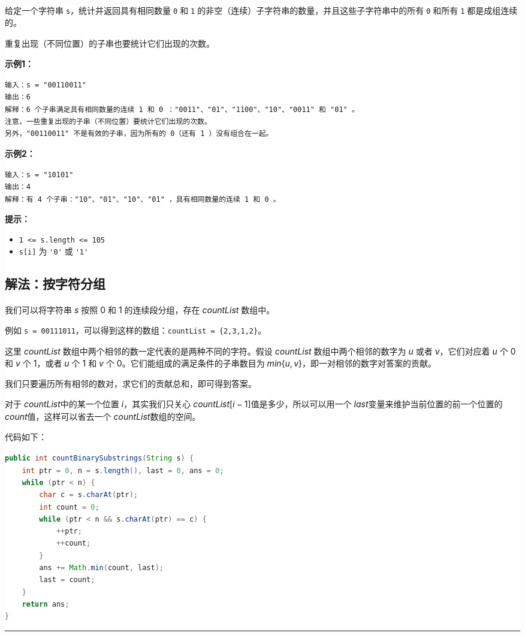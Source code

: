 给定一个字符串 `s`，统计并返回具有相同数量 `0` 和 `1` 的非空（连续）子字符串的数量，并且这些子字符串中的所有 `0` 和所有 `1` 都是成组连续的。

重复出现（不同位置）的子串也要统计它们出现的次数。

**示例1：**

```
输入：s = "00110011"
输出：6
解释：6 个子串满足具有相同数量的连续 1 和 0 ："0011"、"01"、"1100"、"10"、"0011" 和 "01" 。
注意，一些重复出现的子串（不同位置）要统计它们出现的次数。
另外，"00110011" 不是有效的子串，因为所有的 0（还有 1 ）没有组合在一起。
```

**示例2：**

```
输入：s = "10101"
输出：4
解释：有 4 个子串："10"、"01"、"10"、"01" ，具有相同数量的连续 1 和 0 。
```

**提示：**

- `1 <= s.length <= 105`
- `s[i]` 为 `'0'` 或 `'1'`



## 解法：按字符分组

我们可以将字符串 $s$ 按照 $0$ 和 $1$ 的连续段分组，存在 $countList$ 数组中。

例如 `s = 00111011`，可以得到这样的数组：`countList = {2,3,1,2}`。

这里 $countList$ 数组中两个相邻的数一定代表的是两种不同的字符。假设 $countList$ 数组中两个相邻的数字为 $u$ 或者 $v$，它们对应着 $u$ 个 $0$ 和 $v$ 个 $1$，或者 $u$ 个 $1$ 和 $v$ 个 $0$。它们能组成的满足条件的子串数目为 $min\{u,v\}$，即一对相邻的数字对答案的贡献。

我们只要遍历所有相邻的数对，求它们的贡献总和，即可得到答案。

对于 $countList$​ 中的某一个位置 $i$​，其实我们只关心 $countList[i-1]$​ 值是多少，所以可以用一个 $last$​ 变量来维护当前位置的前一个位置的 $count$​ 值，这样可以省去一个 $countList$​ 数组的空间。

代码如下：

```java
public int countBinarySubstrings(String s) {
    int ptr = 0, n = s.length(), last = 0, ans = 0;
    while (ptr < n) {
        char c = s.charAt(ptr);
        int count = 0;
        while (ptr < n && s.charAt(ptr) == c) {
            ++ptr;
            ++count;
        }
        ans += Math.min(count, last);
        last = count;
    }
    return ans;
}
```

---